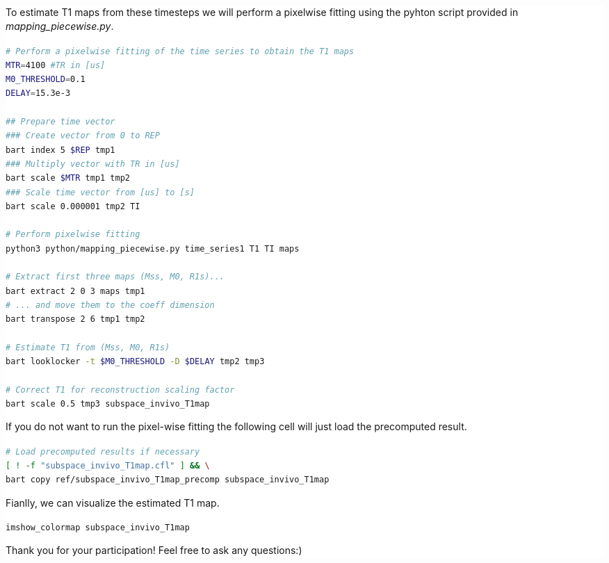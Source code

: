 To estimate T1 maps from these timesteps we will perform a pixelwise fitting using the pyhton script provided in *mapping_piecewise.py*.


```bash
# Perform a pixelwise fitting of the time series to obtain the T1 maps
MTR=4100 #TR in [us]
M0_THRESHOLD=0.1
DELAY=15.3e-3

## Prepare time vector
### Create vector from 0 to REP
bart index 5 $REP tmp1
### Multiply vector with TR in [us]
bart scale $MTR tmp1 tmp2
### Scale time vector from [us] to [s]
bart scale 0.000001 tmp2 TI
    
# Perform pixelwise fitting
python3 python/mapping_piecewise.py time_series1 T1 TI maps

# Extract first three maps (Mss, M0, R1s)...
bart extract 2 0 3 maps tmp1
# ... and move them to the coeff dimension
bart transpose 2 6 tmp1 tmp2

# Estimate T1 from (Mss, M0, R1s)
bart looklocker -t $M0_THRESHOLD -D $DELAY tmp2 tmp3

# Correct T1 for reconstruction scaling factor
bart scale 0.5 tmp3 subspace_invivo_T1map
```

If you do not want to run the pixel-wise fitting the following cell will just load the precomputed result.


```bash
# Load precomputed results if necessary
[ ! -f "subspace_invivo_T1map.cfl" ] && \
bart copy ref/subspace_invivo_T1map_precomp subspace_invivo_T1map
```

Fianlly, we can visualize the estimated T1 map.


```bash
imshow_colormap subspace_invivo_T1map
```

Thank you for your participation! Feel free to ask any questions:)
